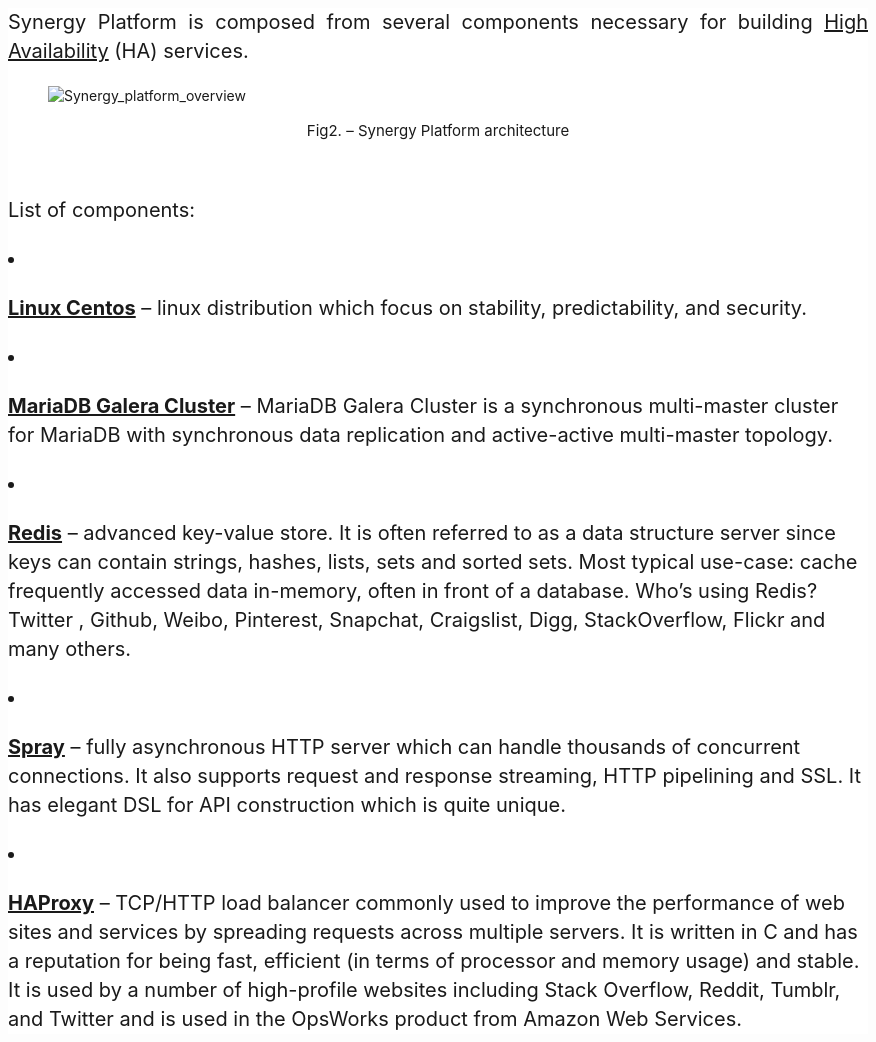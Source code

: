 <p style="font-size: 20px;" align="justify">
  Synergy Platform is composed from several components necessary for building <a title="High Available" href="http://en.wikipedia.org/wiki/High-availability_cluster" target="_blank">High Availability</a> (HA) services.
</p><figure>

<img class="aligncenter wp-image-1532" src="https://i2.wp.com/www.opensource-osijek.org/wordpress/wp-content/uploads/2013/11/Synergy_platform_overview.jpg?resize=881%2C1731&#038;ssl=1" alt="Synergy_platform_overview" width="881" height="1731" srcset="https://i2.wp.com/www.opensource-osijek.org/wordpress/wp-content/uploads/2013/11/Synergy_platform_overview.jpg?w=1173&ssl=1 1173w, https://i2.wp.com/www.opensource-osijek.org/wordpress/wp-content/uploads/2013/11/Synergy_platform_overview.jpg?resize=152%2C300&ssl=1 152w, https://i2.wp.com/www.opensource-osijek.org/wordpress/wp-content/uploads/2013/11/Synergy_platform_overview.jpg?resize=521%2C1024&ssl=1 521w" sizes="(max-width: 881px) 100vw, 881px" data-recalc-dims="1" /><figcaption style="font-size: 15px; text-align: center;">Fig2. &#8211; Synergy Platform architecture</figcaption></figure> 

&nbsp;

<p style="font-size: 20px;" align="justify">
  List of components:
</p>

<li style="font-size: 20px;">
  <p style="font-size: 20px;">
    <a title="Linux OS" href="http://www.centos.org/" target="_blank"><b>Linux Centos</b></a> – linux distribution which focus on stability, predictability, and security.
  </p>
</li>

<li style="font-size: 20px;">
  <p style="font-size: 20px;">
    <a title="Synchronous multi-master cluster for MariaDB" href="https://mariadb.com/kb/en/what-is-mariadb-galera-cluster/" target="_blank"><b>MariaDB Galera Cluster</b></a> – MariaDB Galera Cluster is a synchronous multi-master cluster for MariaDB with synchronous data replication and active-active multi-master topology.
  </p>
</li>

<li style="font-size: 20px;">
  <p style="font-size: 20px;">
    <a title="Advanced key-value store. It is often referred to as a data structure server since keys can contain strings, hashes, lists, sets and sorted sets." href="http://redis.io/" target="_blank"><b>Redis</b></a> – advanced key-value store. It is often referred to as a data structure server since keys can contain strings, hashes, lists, sets and sorted sets. Most typical use-case: cache frequently accessed data in-memory, often in front of a database. Who&#8217;s using Redis? Twitter , Github, Weibo, Pinterest, Snapchat, Craigslist, Digg, StackOverflow, Flickr and many others.
  </p>
</li>

<li style="font-size: 20px;">
  <p style="font-size: 20px;">
    <a title="Toolkit for building REST/HTTP-based integration layers on top of Scala and Akka. " href="http://spray.io/" target="_blank"><b>Spray</b></a> – fully asynchronous HTTP server which can handle thousands of concurrent connections. It also supports request and response streaming, HTTP pipelining and SSL. It has elegant DSL for API construction which is quite unique.
  </p>
</li>

<li style="font-size: 20px;">
  <p style="font-size: 20px;">
    <a title="The Reliable, High Performance TCP/HTTP Load Balancer" href="http://haproxy.1wt.eu/" target="_blank"><b>HAProxy</b></a> – TCP/HTTP load balancer commonly used to improve the performance of web sites and services by spreading requests across multiple servers. It is written in C and has a reputation for being fast, efficient (in terms of processor and memory usage) and stable. It is used by a number of high-profile websites including Stack Overflow, Reddit, Tumblr, and Twitter and is used in the OpsWorks product from Amazon Web Services.
  </p>
</li>
